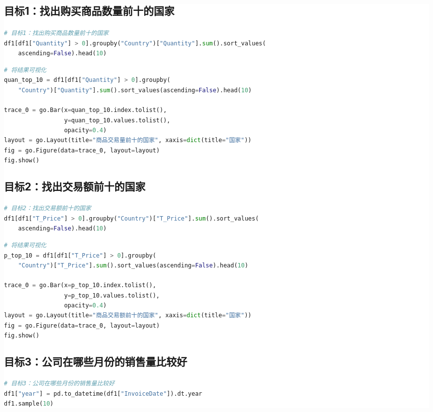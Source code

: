 ## 目标1：找出购买商品数量前十的国家


```python
# 目标1：找出购买商品数量前十的国家
df1[df1["Quantity"] > 0].groupby("Country")["Quantity"].sum().sort_values(
    ascending=False).head(10)
```


```python
# 将结果可视化
quan_top_10 = df1[df1["Quantity"] > 0].groupby(
    "Country")["Quantity"].sum().sort_values(ascending=False).head(10)

trace_0 = go.Bar(x=quan_top_10.index.tolist(),
                 y=quan_top_10.values.tolist(),
                 opacity=0.4)
layout = go.Layout(title="商品交易量前十的国家", xaxis=dict(title="国家"))
fig = go.Figure(data=trace_0, layout=layout)
fig.show()
```

## 目标2：找出交易额前十的国家


```python
# 目标2：找出交易额前十的国家
df1[df1["T_Price"] > 0].groupby("Country")["T_Price"].sum().sort_values(
    ascending=False).head(10)
```


```python
# 将结果可视化
p_top_10 = df1[df1["T_Price"] > 0].groupby(
    "Country")["T_Price"].sum().sort_values(ascending=False).head(10)

trace_0 = go.Bar(x=p_top_10.index.tolist(),
                 y=p_top_10.values.tolist(),
                 opacity=0.4)
layout = go.Layout(title="商品交易额前十的国家", xaxis=dict(title="国家"))
fig = go.Figure(data=trace_0, layout=layout)
fig.show()
```

## 目标3：公司在哪些月份的销售量比较好


```python
# 目标3：公司在哪些月份的销售量比较好
df1["year"] = pd.to_datetime(df1["InvoiceDate"]).dt.year
df1.sample(10)
```

